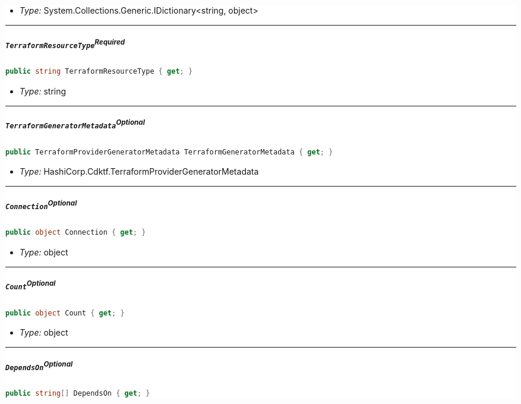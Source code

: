 - *Type:* System.Collections.Generic.IDictionary<string, object>

---

##### `TerraformResourceType`<sup>Required</sup> <a name="TerraformResourceType" id="@cdktf/provider-vault.kmipSecretBackend.KmipSecretBackend.property.terraformResourceType"></a>

```csharp
public string TerraformResourceType { get; }
```

- *Type:* string

---

##### `TerraformGeneratorMetadata`<sup>Optional</sup> <a name="TerraformGeneratorMetadata" id="@cdktf/provider-vault.kmipSecretBackend.KmipSecretBackend.property.terraformGeneratorMetadata"></a>

```csharp
public TerraformProviderGeneratorMetadata TerraformGeneratorMetadata { get; }
```

- *Type:* HashiCorp.Cdktf.TerraformProviderGeneratorMetadata

---

##### `Connection`<sup>Optional</sup> <a name="Connection" id="@cdktf/provider-vault.kmipSecretBackend.KmipSecretBackend.property.connection"></a>

```csharp
public object Connection { get; }
```

- *Type:* object

---

##### `Count`<sup>Optional</sup> <a name="Count" id="@cdktf/provider-vault.kmipSecretBackend.KmipSecretBackend.property.count"></a>

```csharp
public object Count { get; }
```

- *Type:* object

---

##### `DependsOn`<sup>Optional</sup> <a name="DependsOn" id="@cdktf/provider-vault.kmipSecretBackend.KmipSecretBackend.property.dependsOn"></a>

```csharp
public string[] DependsOn { get; }
```
